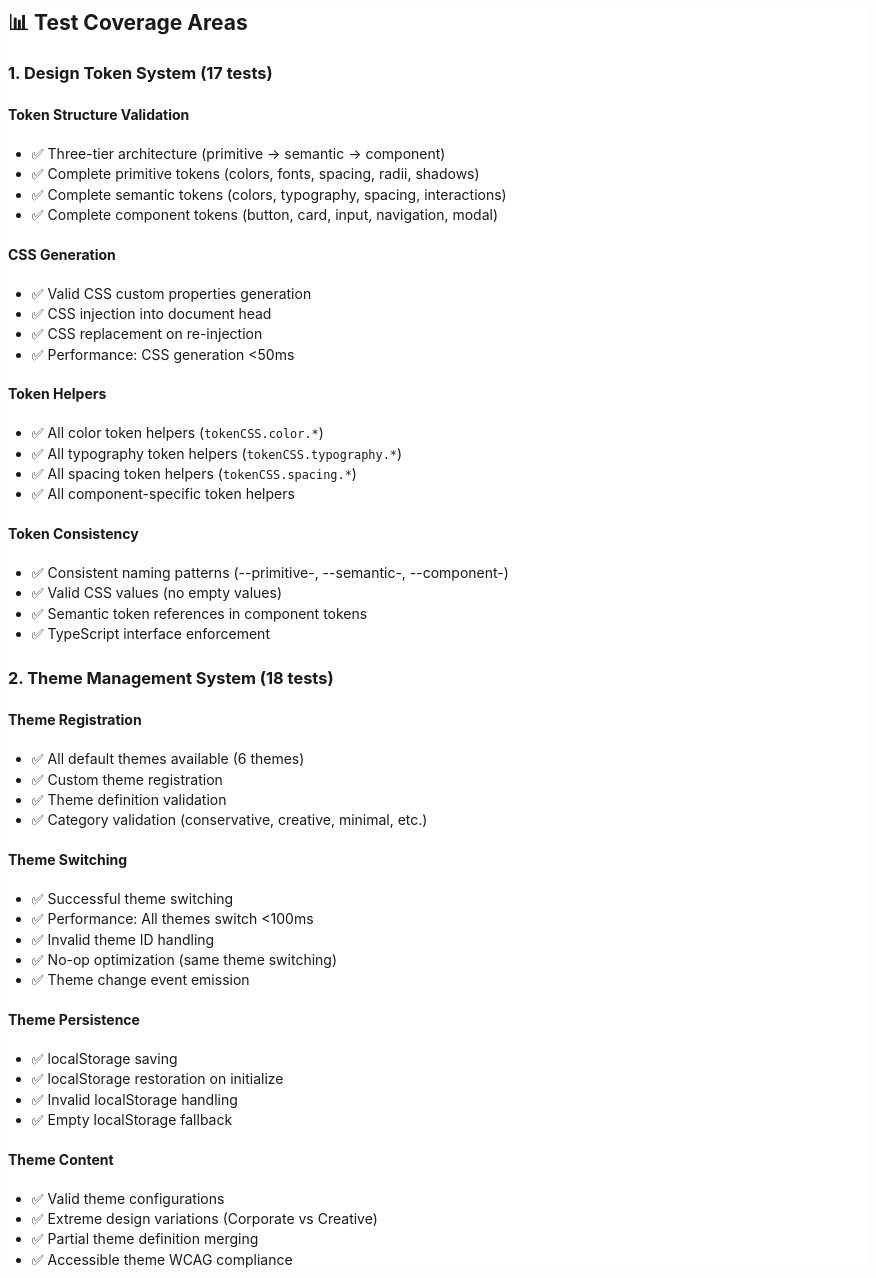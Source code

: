 ## 📊 Test Coverage Areas

### **1. Design Token System (17 tests)**

#### **Token Structure Validation**
- ✅ Three-tier architecture (primitive → semantic → component)
- ✅ Complete primitive tokens (colors, fonts, spacing, radii, shadows)
- ✅ Complete semantic tokens (colors, typography, spacing, interactions)
- ✅ Complete component tokens (button, card, input, navigation, modal)

#### **CSS Generation**
- ✅ Valid CSS custom properties generation
- ✅ CSS injection into document head
- ✅ CSS replacement on re-injection
- ✅ Performance: CSS generation <50ms

#### **Token Helpers**
- ✅ All color token helpers (`tokenCSS.color.*`)
- ✅ All typography token helpers (`tokenCSS.typography.*`)
- ✅ All spacing token helpers (`tokenCSS.spacing.*`)
- ✅ All component-specific token helpers

#### **Token Consistency**
- ✅ Consistent naming patterns (--primitive-, --semantic-, --component-)
- ✅ Valid CSS values (no empty values)
- ✅ Semantic token references in component tokens
- ✅ TypeScript interface enforcement

### **2. Theme Management System (18 tests)**

#### **Theme Registration**
- ✅ All default themes available (6 themes)
- ✅ Custom theme registration
- ✅ Theme definition validation
- ✅ Category validation (conservative, creative, minimal, etc.)

#### **Theme Switching**
- ✅ Successful theme switching
- ✅ Performance: All themes switch <100ms
- ✅ Invalid theme ID handling
- ✅ No-op optimization (same theme switching)
- ✅ Theme change event emission

#### **Theme Persistence**
- ✅ localStorage saving
- ✅ localStorage restoration on initialize
- ✅ Invalid localStorage handling
- ✅ Empty localStorage fallback

#### **Theme Content**
- ✅ Valid theme configurations
- ✅ Extreme design variations (Corporate vs Creative)
- ✅ Partial theme definition merging
- ✅ Accessible theme WCAG compliance
